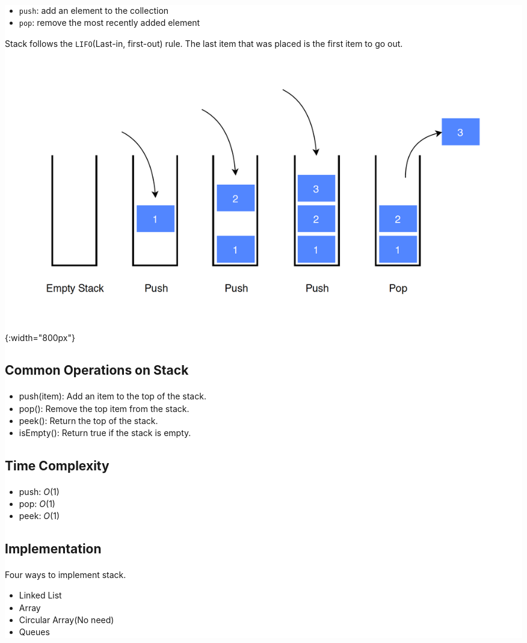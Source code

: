 * `push`: add an element to the collection
* `pop`: remove the most recently added element

Stack follows the `LIFO`(Last-in, first-out) rule. The last item that was placed is the first item to go out.
![image](../assets/images/algorithm/1112/stack.png){:width="800px"}  

## Common Operations on Stack

* push(item): Add an item to the top of the stack.
* pop(): Remove the top item from the stack.
* peek(): Return the top of the stack.
* isEmpty(): Return true if the stack is empty.

## Time Complexity

* push: $O(1)$
* pop: $O(1)$
* peek: $O(1)$

## Implementation

Four ways to implement stack.

* Linked List
* Array
* Circular Array(No need)
* Queues
